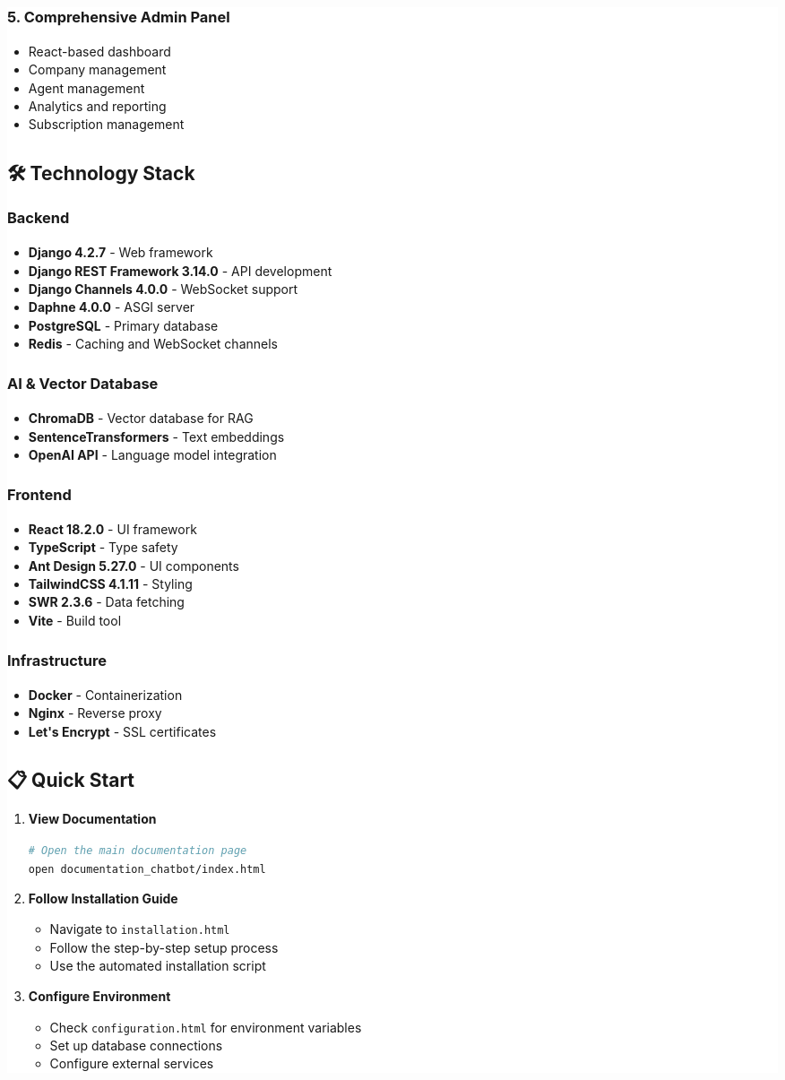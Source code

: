 ### 5. **Comprehensive Admin Panel**
- React-based dashboard
- Company management
- Agent management
- Analytics and reporting
- Subscription management

## 🛠 Technology Stack

### Backend
- **Django 4.2.7** - Web framework
- **Django REST Framework 3.14.0** - API development
- **Django Channels 4.0.0** - WebSocket support
- **Daphne 4.0.0** - ASGI server
- **PostgreSQL** - Primary database
- **Redis** - Caching and WebSocket channels

### AI & Vector Database
- **ChromaDB** - Vector database for RAG
- **SentenceTransformers** - Text embeddings
- **OpenAI API** - Language model integration

### Frontend
- **React 18.2.0** - UI framework
- **TypeScript** - Type safety
- **Ant Design 5.27.0** - UI components
- **TailwindCSS 4.1.11** - Styling
- **SWR 2.3.6** - Data fetching
- **Vite** - Build tool

### Infrastructure
- **Docker** - Containerization
- **Nginx** - Reverse proxy
- **Let's Encrypt** - SSL certificates

## 📋 Quick Start

1. **View Documentation**
   ```bash
   # Open the main documentation page
   open documentation_chatbot/index.html
   ```

2. **Follow Installation Guide**
   - Navigate to `installation.html`
   - Follow the step-by-step setup process
   - Use the automated installation script

3. **Configure Environment**
   - Check `configuration.html` for environment variables
   - Set up database connections
   - Configure external services
